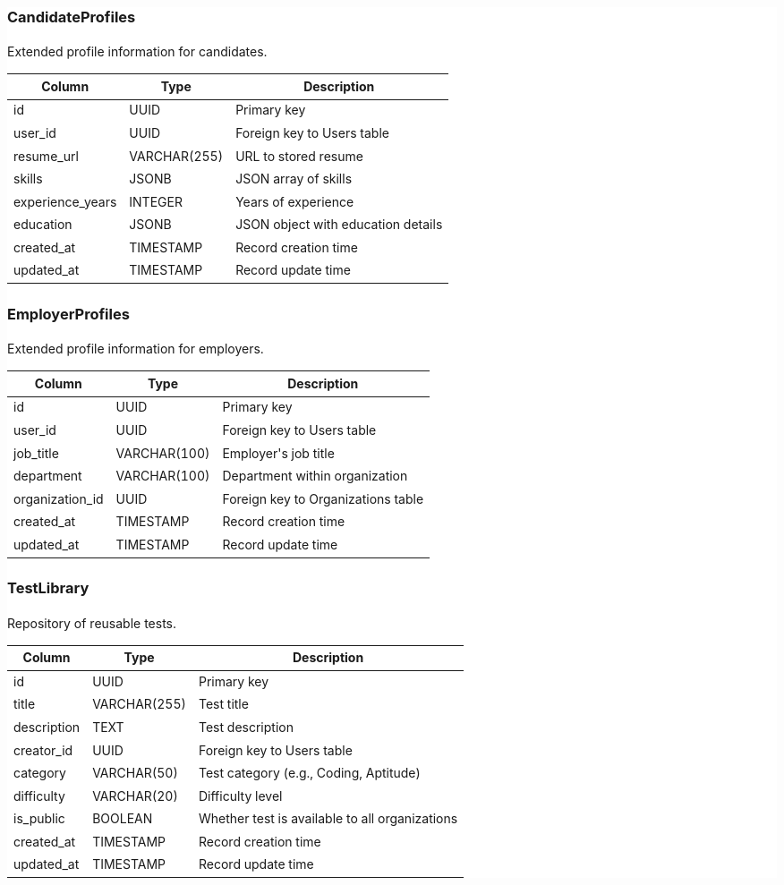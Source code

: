 ### CandidateProfiles
Extended profile information for candidates.

| Column | Type | Description |
|--------|------|-------------|
| id | UUID | Primary key |
| user_id | UUID | Foreign key to Users table |
| resume_url | VARCHAR(255) | URL to stored resume |
| skills | JSONB | JSON array of skills |
| experience_years | INTEGER | Years of experience |
| education | JSONB | JSON object with education details |
| created_at | TIMESTAMP | Record creation time |
| updated_at | TIMESTAMP | Record update time |

### EmployerProfiles
Extended profile information for employers.

| Column | Type | Description |
|--------|------|-------------|
| id | UUID | Primary key |
| user_id | UUID | Foreign key to Users table |
| job_title | VARCHAR(100) | Employer's job title |
| department | VARCHAR(100) | Department within organization |
| organization_id | UUID | Foreign key to Organizations table |
| created_at | TIMESTAMP | Record creation time |
| updated_at | TIMESTAMP | Record update time |

### TestLibrary
Repository of reusable tests.

| Column | Type | Description |
|--------|------|-------------|
| id | UUID | Primary key |
| title | VARCHAR(255) | Test title |
| description | TEXT | Test description |
| creator_id | UUID | Foreign key to Users table |
| category | VARCHAR(50) | Test category (e.g., Coding, Aptitude) |
| difficulty | VARCHAR(20) | Difficulty level |
| is_public | BOOLEAN | Whether test is available to all organizations |
| created_at | TIMESTAMP | Record creation time |
| updated_at | TIMESTAMP | Record update time |
